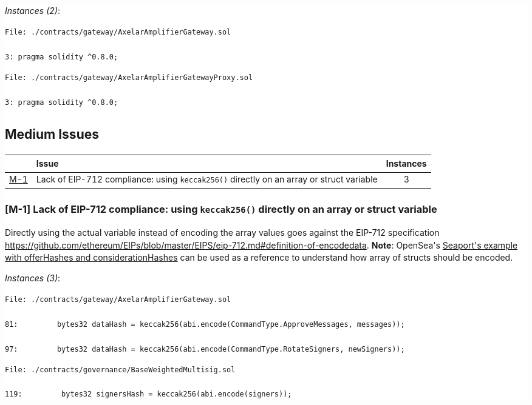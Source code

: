 *Instances (2)*:
```solidity
File: ./contracts/gateway/AxelarAmplifierGateway.sol

3: pragma solidity ^0.8.0;

```

```solidity
File: ./contracts/gateway/AxelarAmplifierGatewayProxy.sol

3: pragma solidity ^0.8.0;

```


## Medium Issues


| |Issue|Instances|
|-|:-|:-:|
| [M-1](#M-1) | Lack of EIP-712 compliance: using `keccak256()` directly on an array or struct variable | 3 |
### <a name="M-1"></a>[M-1] Lack of EIP-712 compliance: using `keccak256()` directly on an array or struct variable
Directly using the actual variable instead of encoding the array values goes against the EIP-712 specification https://github.com/ethereum/EIPs/blob/master/EIPS/eip-712.md#definition-of-encodedata. 
**Note**: OpenSea's [Seaport's example with offerHashes and considerationHashes](https://github.com/ProjectOpenSea/seaport/blob/a62c2f8f484784735025d7b03ccb37865bc39e5a/reference/lib/ReferenceGettersAndDerivers.sol#L130-L131) can be used as a reference to understand how array of structs should be encoded.

*Instances (3)*:
```solidity
File: ./contracts/gateway/AxelarAmplifierGateway.sol

81:         bytes32 dataHash = keccak256(abi.encode(CommandType.ApproveMessages, messages));

97:         bytes32 dataHash = keccak256(abi.encode(CommandType.RotateSigners, newSigners));

```

```solidity
File: ./contracts/governance/BaseWeightedMultisig.sol

119:         bytes32 signersHash = keccak256(abi.encode(signers));

```
